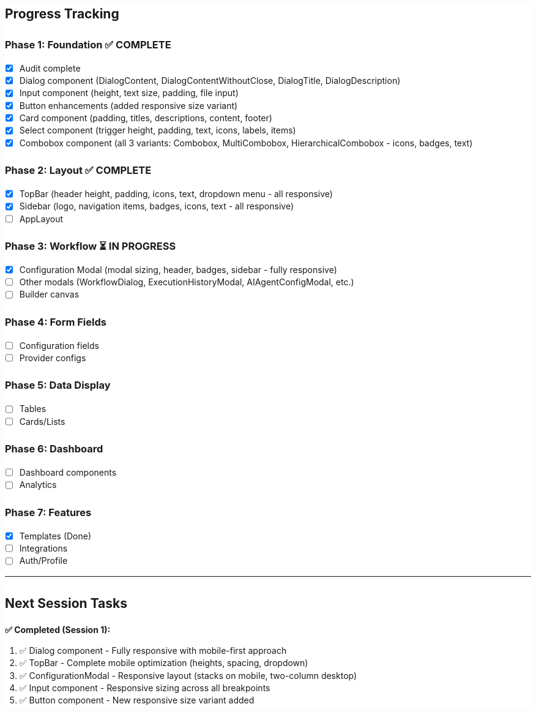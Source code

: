 
## Progress Tracking

### Phase 1: Foundation ✅ COMPLETE
- [x] Audit complete
- [x] Dialog component (DialogContent, DialogContentWithoutClose, DialogTitle, DialogDescription)
- [x] Input component (height, text size, padding, file input)
- [x] Button enhancements (added responsive size variant)
- [x] Card component (padding, titles, descriptions, content, footer)
- [x] Select component (trigger height, padding, text, icons, labels, items)
- [x] Combobox component (all 3 variants: Combobox, MultiCombobox, HierarchicalCombobox - icons, badges, text)

### Phase 2: Layout ✅ COMPLETE
- [x] TopBar (header height, padding, icons, text, dropdown menu - all responsive)
- [x] Sidebar (logo, navigation items, badges, icons, text - all responsive)
- [ ] AppLayout

### Phase 3: Workflow ⏳ IN PROGRESS
- [x] Configuration Modal (modal sizing, header, badges, sidebar - fully responsive)
- [ ] Other modals (WorkflowDialog, ExecutionHistoryModal, AIAgentConfigModal, etc.)
- [ ] Builder canvas

### Phase 4: Form Fields
- [ ] Configuration fields
- [ ] Provider configs

### Phase 5: Data Display
- [ ] Tables
- [ ] Cards/Lists

### Phase 6: Dashboard
- [ ] Dashboard components
- [ ] Analytics

### Phase 7: Features
- [x] Templates (Done)
- [ ] Integrations
- [ ] Auth/Profile

---

## Next Session Tasks

**✅ Completed (Session 1):**
1. ✅ Dialog component - Fully responsive with mobile-first approach
2. ✅ TopBar - Complete mobile optimization (heights, spacing, dropdown)
3. ✅ ConfigurationModal - Responsive layout (stacks on mobile, two-column desktop)
4. ✅ Input component - Responsive sizing across all breakpoints
5. ✅ Button component - New responsive size variant added
